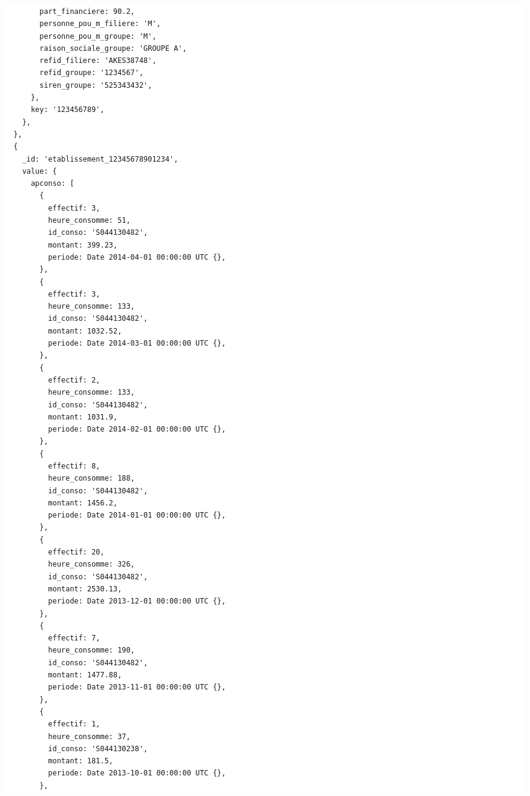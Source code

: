             part_financiere: 90.2,
            personne_pou_m_filiere: 'M',
            personne_pou_m_groupe: 'M',
            raison_sociale_groupe: 'GROUPE A',
            refid_filiere: 'AKES38748',
            refid_groupe: '1234567',
            siren_groupe: '525343432',
          },
          key: '123456789',
        },
      },
      {
        _id: 'etablissement_12345678901234',
        value: {
          apconso: [
            {
              effectif: 3,
              heure_consomme: 51,
              id_conso: 'S044130482',
              montant: 399.23,
              periode: Date 2014-04-01 00:00:00 UTC {},
            },
            {
              effectif: 3,
              heure_consomme: 133,
              id_conso: 'S044130482',
              montant: 1032.52,
              periode: Date 2014-03-01 00:00:00 UTC {},
            },
            {
              effectif: 2,
              heure_consomme: 133,
              id_conso: 'S044130482',
              montant: 1031.9,
              periode: Date 2014-02-01 00:00:00 UTC {},
            },
            {
              effectif: 8,
              heure_consomme: 188,
              id_conso: 'S044130482',
              montant: 1456.2,
              periode: Date 2014-01-01 00:00:00 UTC {},
            },
            {
              effectif: 20,
              heure_consomme: 326,
              id_conso: 'S044130482',
              montant: 2530.13,
              periode: Date 2013-12-01 00:00:00 UTC {},
            },
            {
              effectif: 7,
              heure_consomme: 190,
              id_conso: 'S044130482',
              montant: 1477.88,
              periode: Date 2013-11-01 00:00:00 UTC {},
            },
            {
              effectif: 1,
              heure_consomme: 37,
              id_conso: 'S044130238',
              montant: 181.5,
              periode: Date 2013-10-01 00:00:00 UTC {},
            },